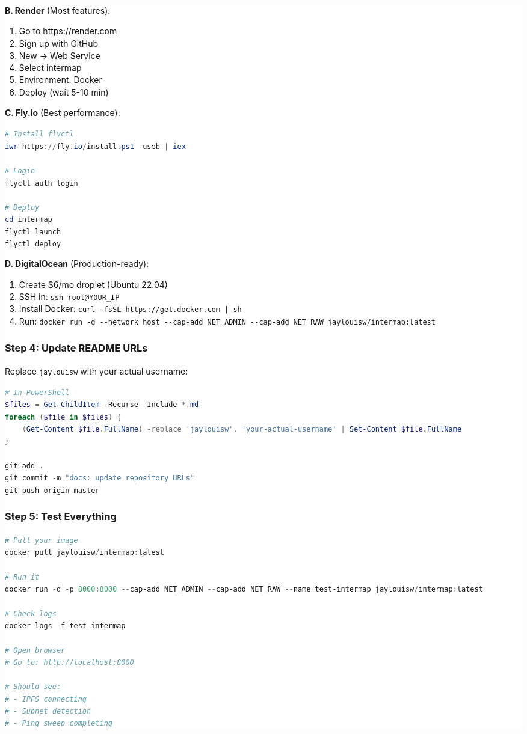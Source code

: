 **B. Render** (Most features):
1. Go to https://render.com
2. Sign up with GitHub
3. New → Web Service
4. Select intermap
5. Environment: Docker
6. Deploy (wait 5-10 min)

**C. Fly.io** (Best performance):
```powershell
# Install flyctl
iwr https://fly.io/install.ps1 -useb | iex

# Login
flyctl auth login

# Deploy
cd intermap
flyctl launch
flyctl deploy
```

**D. DigitalOcean** (Production-ready):
1. Create $6/mo droplet (Ubuntu 22.04)
2. SSH in: `ssh root@YOUR_IP`
3. Install Docker: `curl -fsSL https://get.docker.com | sh`
4. Run: `docker run -d --network host --cap-add NET_ADMIN --cap-add NET_RAW jaylouisw/intermap:latest`

### Step 4: Update README URLs

Replace `jaylouisw` with your actual username:

```powershell
# In PowerShell
$files = Get-ChildItem -Recurse -Include *.md
foreach ($file in $files) {
    (Get-Content $file.FullName) -replace 'jaylouisw', 'your-actual-username' | Set-Content $file.FullName
}

git add .
git commit -m "docs: update repository URLs"
git push origin master
```

### Step 5: Test Everything

```powershell
# Pull your image
docker pull jaylouisw/intermap:latest

# Run it
docker run -d -p 8000:8000 --cap-add NET_ADMIN --cap-add NET_RAW --name test-intermap jaylouisw/intermap:latest

# Check logs
docker logs -f test-intermap

# Open browser
# Go to: http://localhost:8000

# Should see:
# - IPFS connecting
# - Subnet detection
# - Ping sweep completing
```